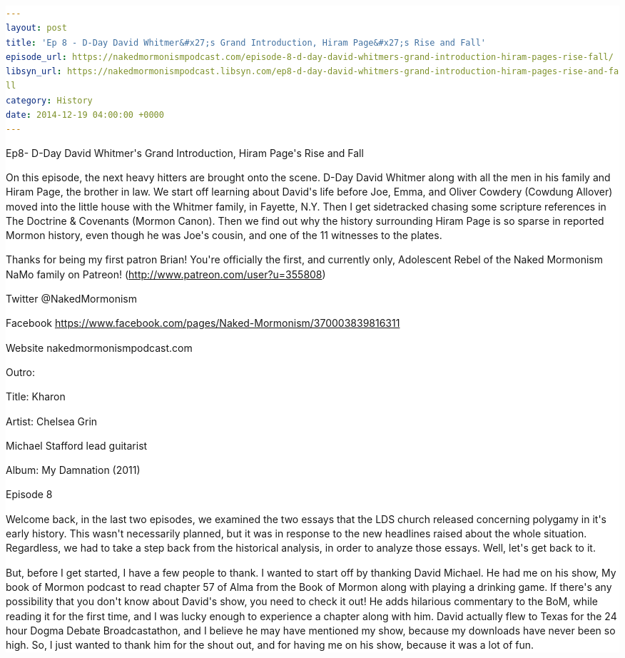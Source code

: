```yaml
---
layout: post
title: 'Ep 8 - D-Day David Whitmer&#x27;s Grand Introduction, Hiram Page&#x27;s Rise and Fall'
episode_url: https://nakedmormonismpodcast.com/episode-8-d-day-david-whitmers-grand-introduction-hiram-pages-rise-fall/
libsyn_url: https://nakedmormonismpodcast.libsyn.com/ep8-d-day-david-whitmers-grand-introduction-hiram-pages-rise-and-fall
category: History
date: 2014-12-19 04:00:00 +0000
---
```


Ep8- D-Day David Whitmer\'s Grand Introduction, Hiram Page\'s Rise and
Fall

On this episode, the next heavy hitters are brought onto the scene.
D-Day David Whitmer along with all the men in his family and Hiram Page,
the brother in law. We start off learning about David\'s life before
Joe, Emma, and Oliver Cowdery (Cowdung Allover) moved into the little
house with the Whitmer family, in Fayette, N.Y. Then I get sidetracked
chasing some scripture references in The Doctrine & Covenants (Mormon
Canon). Then we find out why the history surrounding Hiram Page is so
sparse in reported Mormon history, even though he was Joe\'s cousin, and
one of the 11 witnesses to the plates.

Thanks for being my first patron Brian! You\'re officially the first,
and currently only, Adolescent Rebel of the Naked Mormonism NaMo family
on Patreon! (<http://www.patreon.com/user?u=355808>)

Twitter \@NakedMormonism

Facebook
<https://www.facebook.com/pages/Naked-Mormonism/370003839816311>

Website nakedmormonismpodcast.com

Outro:

Title: Kharon

Artist: Chelsea Grin

Michael Stafford lead guitarist

Album: My Damnation (2011)

Episode 8

Welcome back, in the last two episodes, we examined the two essays that
the LDS church released concerning polygamy in it\'s early history. This
wasn\'t necessarily planned, but it was in response to the new headlines
raised about the whole situation. Regardless, we had to take a step back
from the historical analysis, in order to analyze those essays. Well,
let\'s get back to it.

But, before I get started, I have a few people to thank. I wanted to
start off by thanking David Michael. He had me on his show, My book of
Mormon podcast to read chapter 57 of Alma from the Book of Mormon along
with playing a drinking game. If there\'s any possibility that you
don\'t know about David\'s show, you need to check it out! He adds
hilarious commentary to the BoM, while reading it for the first time,
and I was lucky enough to experience a chapter along with him. David
actually flew to Texas for the 24 hour Dogma Debate Broadcastathon, and
I believe he may have mentioned my show, because my downloads have never
been so high. So, I just wanted to thank him for the shout out, and for
having me on his show, because it was a lot of fun.
